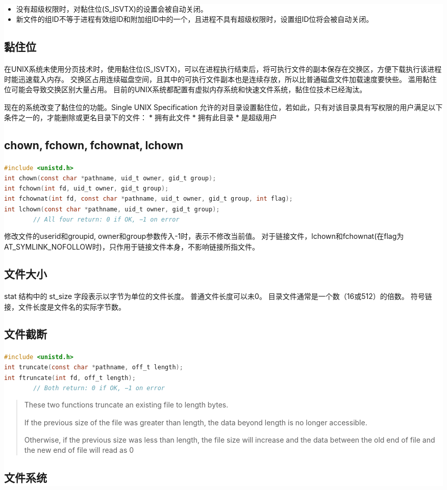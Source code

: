 * 没有超级权限时，对黏住位(S_ISVTX)的设置会被自动关闭。
* 新文件的组ID不等于进程有效组ID和附加组ID中的一个，且进程不具有超级权限时，设置组ID位将会被自动关闭。

## 黏住位

在UNIX系统未使用分页技术时，使用黏住位(S_ISVTX)，可以在进程执行结束后，将可执行文件的副本保存在交换区，方便下载执行该进程时能迅速载入内存。
交换区占用连续磁盘空间，且其中的可执行文件副本也是连续存放，所以比普通磁盘文件加载速度要快些。
滥用黏住位可能会导致交换区别大量占用。
目前的UNIX系统都配置有虚拟内存系统和快速文件系统，黏住位技术已经淘汰。

现在的系统改变了黏住位的功能。Single UNIX Specification 允许的对目录设置黏住位，若如此，只有对该目录具有写权限的用户满足以下条件之一的，才能删除或更名目录下的文件：
	* 拥有此文件
	* 拥有此目录
	* 是超级用户

## chown,  fchown, fchownat, lchown

```c
#include <unistd.h>
int chown(const char *pathname, uid_t owner, gid_t group);
int fchown(int fd, uid_t owner, gid_t group);
int fchownat(int fd, const char *pathname, uid_t owner, gid_t group, int flag);
int lchown(const char *pathname, uid_t owner, gid_t group);
		// All four return: 0 if OK, −1 on error
```

修改文件的userid和groupid, owner和group参数传入-1时，表示不修改当前值。
对于链接文件，lchown和fchownat(在flag为AT_SYMLINK_NOFOLLOW时)，只作用于链接文件本身，不影响链接所指文件。

## 文件大小

stat 结构中的 st_size 字段表示以字节为单位的文件长度。
普通文件长度可以未0。
目录文件通常是一个数（16或512）的倍数。
符号链接，文件长度是文件名的实际字节数。

## 文件截断

```c
#include <unistd.h>
int truncate(const char *pathname, off_t length); 
int ftruncate(int fd, off_t length);
		// Both return: 0 if OK, −1 on error
```

> <p>These two functions truncate an existing file to length bytes. </p>
> <p>If the previous size of the file was greater than length, the data beyond length is no longer accessible. </p>
> <p>Otherwise, if the previous size was less than length, the file size will increase and the data between the old end of file and the new end of file will read as 0 </p>

## 文件系统
